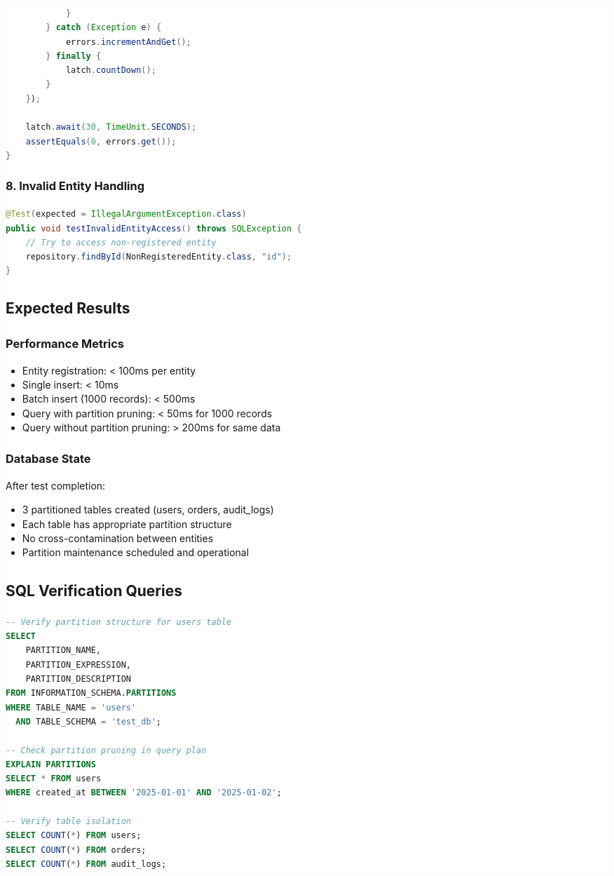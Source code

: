 ```java
            }
        } catch (Exception e) {
            errors.incrementAndGet();
        } finally {
            latch.countDown();
        }
    });

    latch.await(30, TimeUnit.SECONDS);
    assertEquals(0, errors.get());
}
```

### 8. Invalid Entity Handling
```java
@Test(expected = IllegalArgumentException.class)
public void testInvalidEntityAccess() throws SQLException {
    // Try to access non-registered entity
    repository.findById(NonRegisteredEntity.class, "id");
}
```

## Expected Results

### Performance Metrics
- Entity registration: < 100ms per entity
- Single insert: < 10ms
- Batch insert (1000 records): < 500ms
- Query with partition pruning: < 50ms for 1000 records
- Query without partition pruning: > 200ms for same data

### Database State
After test completion:
- 3 partitioned tables created (users, orders, audit_logs)
- Each table has appropriate partition structure
- No cross-contamination between entities
- Partition maintenance scheduled and operational

## SQL Verification Queries

```sql
-- Verify partition structure for users table
SELECT
    PARTITION_NAME,
    PARTITION_EXPRESSION,
    PARTITION_DESCRIPTION
FROM INFORMATION_SCHEMA.PARTITIONS
WHERE TABLE_NAME = 'users'
  AND TABLE_SCHEMA = 'test_db';

-- Check partition pruning in query plan
EXPLAIN PARTITIONS
SELECT * FROM users
WHERE created_at BETWEEN '2025-01-01' AND '2025-01-02';

-- Verify table isolation
SELECT COUNT(*) FROM users;
SELECT COUNT(*) FROM orders;
SELECT COUNT(*) FROM audit_logs;
```
